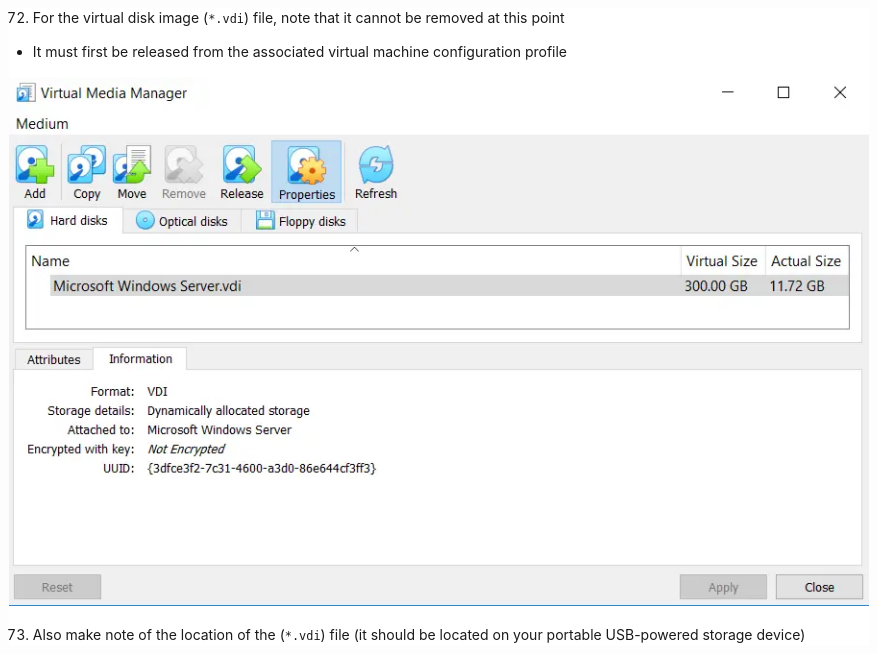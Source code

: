 72. For the virtual disk image (`*.vdi`) file, note that it cannot be removed at
    this point

- It must first be released from the associated virtual machine configuration
  profile

![](../../images/1/5.img-72.webp)

73. Also make note of the location of the (`*.vdi`) file (it should be located
    on your portable USB-powered storage device)
